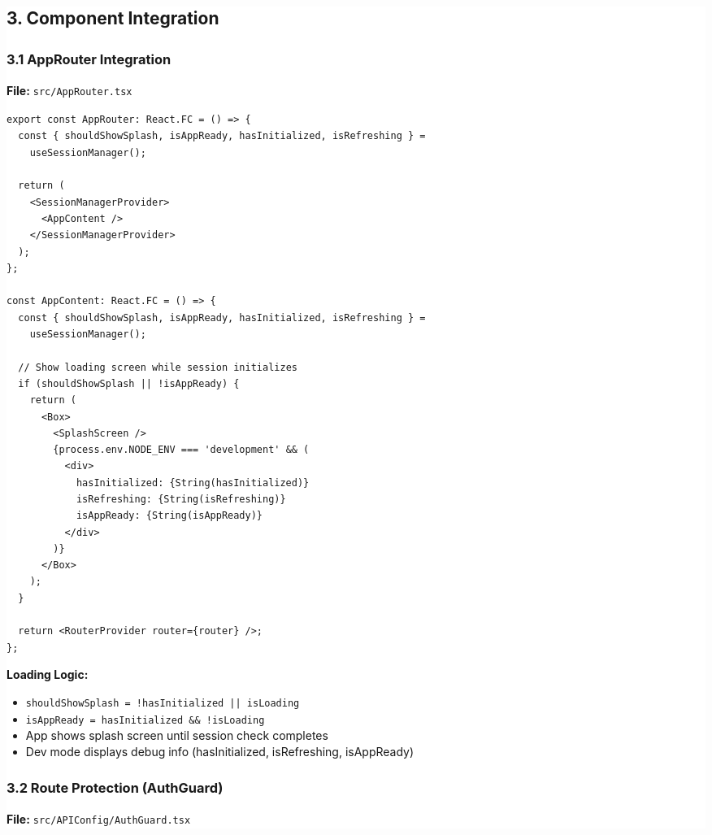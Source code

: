 
## 3. Component Integration

### 3.1 AppRouter Integration

**File:** `src/AppRouter.tsx`

```tsx
export const AppRouter: React.FC = () => {
  const { shouldShowSplash, isAppReady, hasInitialized, isRefreshing } =
    useSessionManager();

  return (
    <SessionManagerProvider>
      <AppContent />
    </SessionManagerProvider>
  );
};

const AppContent: React.FC = () => {
  const { shouldShowSplash, isAppReady, hasInitialized, isRefreshing } =
    useSessionManager();

  // Show loading screen while session initializes
  if (shouldShowSplash || !isAppReady) {
    return (
      <Box>
        <SplashScreen />
        {process.env.NODE_ENV === 'development' && (
          <div>
            hasInitialized: {String(hasInitialized)}
            isRefreshing: {String(isRefreshing)}
            isAppReady: {String(isAppReady)}
          </div>
        )}
      </Box>
    );
  }

  return <RouterProvider router={router} />;
};
```

**Loading Logic:**

- `shouldShowSplash = !hasInitialized || isLoading`
- `isAppReady = hasInitialized && !isLoading`
- App shows splash screen until session check completes
- Dev mode displays debug info (hasInitialized, isRefreshing, isAppReady)

### 3.2 Route Protection (AuthGuard)

**File:** `src/APIConfig/AuthGuard.tsx`

